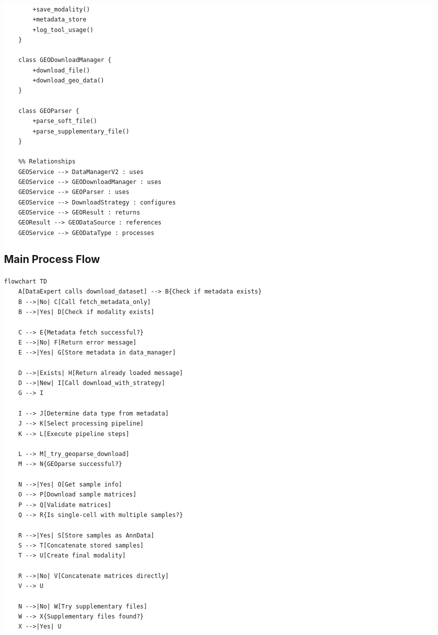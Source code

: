 ```mermaid
        +save_modality()
        +metadata_store
        +log_tool_usage()
    }
    
    class GEODownloadManager {
        +download_file()
        +download_geo_data()
    }
    
    class GEOParser {
        +parse_soft_file()
        +parse_supplementary_file()
    }
    
    %% Relationships
    GEOService --> DataManagerV2 : uses
    GEOService --> GEODownloadManager : uses
    GEOService --> GEOParser : uses
    GEOService --> DownloadStrategy : configures
    GEOService --> GEOResult : returns
    GEOResult --> GEODataSource : references
    GEOService --> GEODataType : processes
```

## Main Process Flow

```mermaid
flowchart TD
    A[DataExpert calls download_dataset] --> B{Check if metadata exists}
    B -->|No| C[Call fetch_metadata_only]
    B -->|Yes| D[Check if modality exists]
    
    C --> E{Metadata fetch successful?}
    E -->|No| F[Return error message]
    E -->|Yes| G[Store metadata in data_manager]
    
    D -->|Exists| H[Return already loaded message]
    D -->|New| I[Call download_with_strategy]
    G --> I
    
    I --> J[Determine data type from metadata]
    J --> K[Select processing pipeline]
    K --> L[Execute pipeline steps]
    
    L --> M[_try_geoparse_download]
    M --> N{GEOparse successful?}
    
    N -->|Yes| O[Get sample info]
    O --> P[Download sample matrices]
    P --> Q[Validate matrices]
    Q --> R{Is single-cell with multiple samples?}
    
    R -->|Yes| S[Store samples as AnnData]
    S --> T[Concatenate stored samples]
    T --> U[Create final modality]
    
    R -->|No| V[Concatenate matrices directly]
    V --> U
    
    N -->|No| W[Try supplementary files]
    W --> X{Supplementary files found?}
    X -->|Yes| U
```